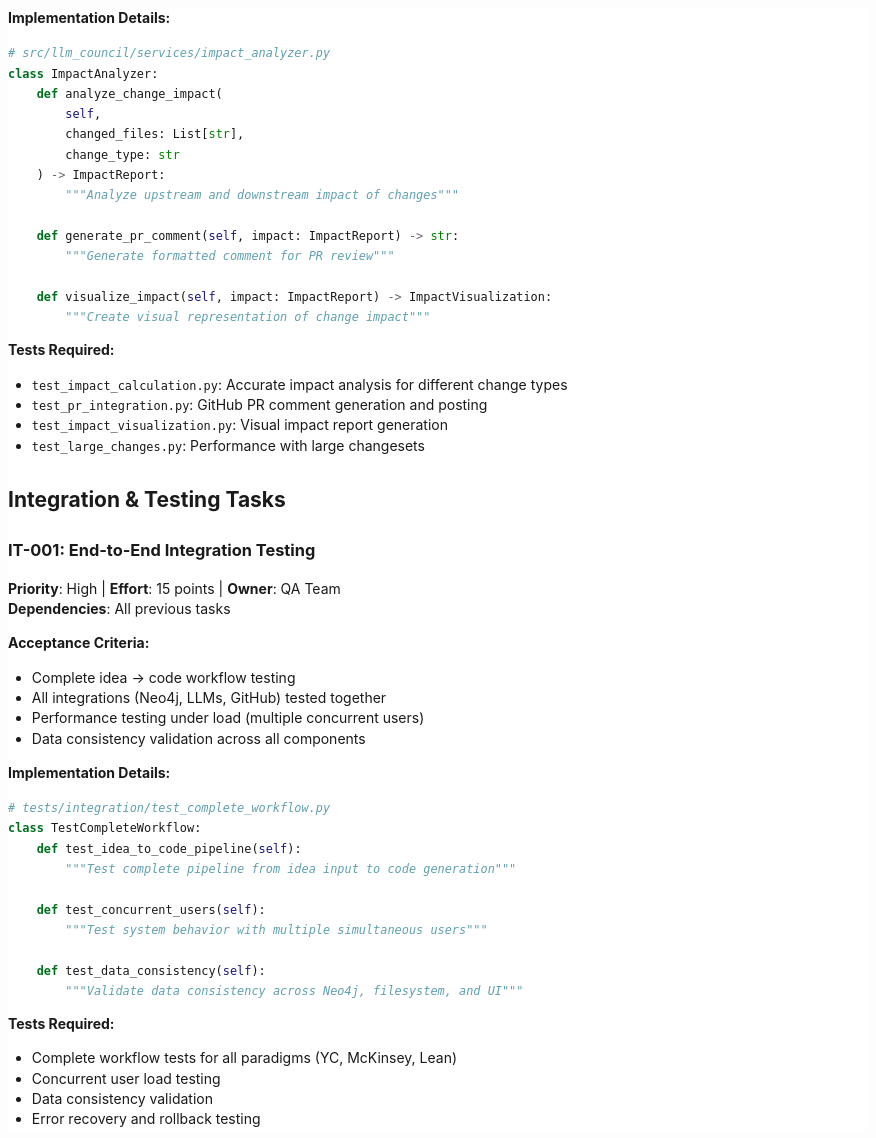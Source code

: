 **Implementation Details:**
```python
# src/llm_council/services/impact_analyzer.py
class ImpactAnalyzer:
    def analyze_change_impact(
        self, 
        changed_files: List[str],
        change_type: str  
    ) -> ImpactReport:
        """Analyze upstream and downstream impact of changes"""
        
    def generate_pr_comment(self, impact: ImpactReport) -> str:
        """Generate formatted comment for PR review"""
        
    def visualize_impact(self, impact: ImpactReport) -> ImpactVisualization:
        """Create visual representation of change impact"""
```

**Tests Required:**
- `test_impact_calculation.py`: Accurate impact analysis for different change types
- `test_pr_integration.py`: GitHub PR comment generation and posting
- `test_impact_visualization.py`: Visual impact report generation  
- `test_large_changes.py`: Performance with large changesets

## Integration & Testing Tasks

### IT-001: End-to-End Integration Testing
**Priority**: High | **Effort**: 15 points | **Owner**: QA Team  
**Dependencies**: All previous tasks

**Acceptance Criteria:**
- Complete idea → code workflow testing  
- All integrations (Neo4j, LLMs, GitHub) tested together
- Performance testing under load (multiple concurrent users)
- Data consistency validation across all components

**Implementation Details:**
```python
# tests/integration/test_complete_workflow.py
class TestCompleteWorkflow:
    def test_idea_to_code_pipeline(self):
        """Test complete pipeline from idea input to code generation"""
        
    def test_concurrent_users(self):
        """Test system behavior with multiple simultaneous users"""  
        
    def test_data_consistency(self):
        """Validate data consistency across Neo4j, filesystem, and UI"""
```

**Tests Required:**
- Complete workflow tests for all paradigms (YC, McKinsey, Lean)  
- Concurrent user load testing
- Data consistency validation
- Error recovery and rollback testing
